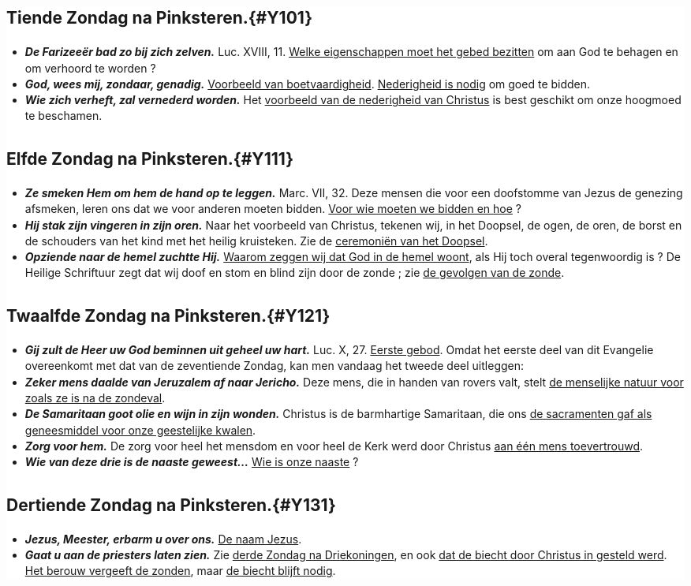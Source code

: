 ## Tiende Zondag na Pinksteren.{#Y101}

- ***De Farizeeër bad zo bij zich zelven.*** Luc. XVIII, 11.  [Welke eigenschappen moet het gebed bezitten](/6-vierde-deel/8-gebed/#we-moeten-bidden-in-geest-en-in-waarheid) om aan God te behagen en om verhoord te worden ?  
- ***God, wees mij, zondaar, genadig.*** [Voorbeeld van boetvaardigheid](/6-vierde-deel/14-gebed/#wat-is-er-nodig-om-dit-gebed-vruchtbaar-te-maken-). [Nederigheid is nodig](/6-vierde-deel/7-gebed/#gesteltenissen-die-nodig-zijn-om-goed-te-bidden) om goed te bidden.
- ***Wie zich verheft, zal vernederd worden.*** Het [voorbeeld van de nederigheid van Christus](/3-eerste-deel/4-symbolum/#hoe-kon-het-lijden-van-christus-ons-zo-grote-voordelen-verdienen-) is best geschikt om onze hoogmoed te beschamen.

## Elfde Zondag na Pinksteren.{#Y111}

- ***Ze smeken Hem om hem de hand op te leggen.*** Marc. VII, 32.  Deze mensen die voor een doofstomme van Jezus de genezing afsmeken, leren ons dat we voor anderen moeten bidden. [Voor wie moeten we bidden en hoe](/6-vierde-deel/5-gebed/#voor-wie-moet-men-vooral-bidden-) ?  
- ***Hij stak zijn vingeren in zijn oren.*** Naar het voorbeeld van Christus, tekenen wij, in het Doopsel, de ogen, de oren, de borst en de schouders van het kind met het heilig kruisteken. Zie de [ceremoniën van het Doopsel](/4-tweede-deel/1-sacramenten/#indeling-van-de-ceremoni%C3%ABn-van-het-doopsel).  
- ***Opziende naar de hemel zuchtte Hij.*** [Waarom zeggen wij dat God in de hemel woont](/6-vierde-deel/9-gebed/#-die-in-de-hemelen-zijt---waarom-zeggen-we-dat-god-in-de-hemel-woont-als-hij-toch-overal-tegenwoordig-is-), als Hij toch overal tegenwoordig is ? De Heilige Schriftuur zegt dat wij doof en stom en blind zijn door de zonde ; zie [de gevolgen van de zonde](/6-vierde-deel/14-gebed/#gevolgen-van-de-zonde).

## Twaalfde Zondag na Pinksteren.{#Y121}

- ***Gij zult de Heer uw God beminnen uit geheel uw hart.***  Luc. X, 27. [Eerste gebod](/5-derde-deel/1-geboden/). Omdat het eerste deel van dit Evangelie overeenkomt met dat van de zeventiende Zondag, kan men vandaag het tweede deel uitleggen: 
- ***Zeker mens daalde van Jeruzalem af naar Jericho.*** Deze mens, die in handen van rovers valt, stelt [de menselijke natuur voor zoals ze is na de zondeval](/6-vierde-deel/11-gebed/#door-vergelijking-met-andere-schepselen-begrijpen-we-nog-beter-de-ellende-van-de-mens).
- ***De Samaritaan goot olie en wijn in zijn wonden.*** Christus is de barmhartige Samaritaan, die ons [de sacramenten gaf als geneesmiddel voor onze geestelijke kwalen](/4-tweede-deel/0-sacramenten/#waarom-heeft-christus-de-sacramenten-ingesteld-).  
- ***Zorg voor hem.*** De zorg voor heel het mensdom en voor heel de Kerk werd door Christus [aan één mens toevertrouwd](/3-eerste-deel/9-symbolum/#wat-we-moeten-denken-over-de-paus-van-rome-zichtbaar-hoofd-der-kerk-van-christus).  
- ***Wie van deze drie is de naaste geweest…*** [Wie is onze naaste](/5-derde-deel/8-geboden/#wie-wordt-hier-bedoeld-door-het-woord-naaste-) ?

## Dertiende Zondag na Pinksteren.{#Y131}

- ***Jezus, Meester, erbarm u over ons.*** [De naam Jezus](/3-eerste-deel/2-symbolum/#de-naam-jezus-komt-aan-christus-toe).
- ***Gaat u aan de priesters laten zien.*** Zie [derde Zondag na Driekoningen](#E031), en ook [dat de biecht door Christus in gesteld werd](/4-tweede-deel/4-sacramenten/#verscheidene-teksten-van-de-heilige-schriftuur-tonen-aan-dat-de-biecht-door-christus-ingesteld-werd). [Het berouw vergeeft de zonden](/4-tweede-deel/4-sacramenten/#kracht-en-nut-van-het-berouw), maar [de biecht blijft nodig](/4-tweede-deel/4-sacramenten/#de-biecht-volmaakt-het-berouw).

